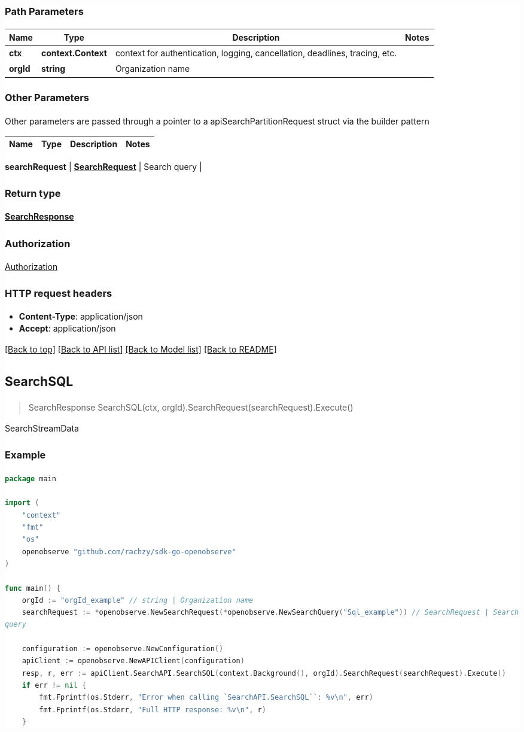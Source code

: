 ### Path Parameters

| Name      | Type                | Description                                                                 | Notes |
| --------- | ------------------- | --------------------------------------------------------------------------- | ----- |
| **ctx**   | **context.Context** | context for authentication, logging, cancellation, deadlines, tracing, etc. |
| **orgId** | **string**          | Organization name                                                           |

### Other Parameters

Other parameters are passed through a pointer to a apiSearchPartitionRequest struct via the builder pattern

| Name | Type | Description | Notes |
| ---- | ---- | ----------- | ----- |

**searchRequest** | [**SearchRequest**](SearchRequest.md) | Search query |

### Return type

[**SearchResponse**](SearchResponse.md)

### Authorization

[Authorization](../README.md#Authorization)

### HTTP request headers

- **Content-Type**: application/json
- **Accept**: application/json

[[Back to top]](#) [[Back to API list]](../README.md#documentation-for-api-endpoints)
[[Back to Model list]](../README.md#documentation-for-models)
[[Back to README]](../README.md)

## SearchSQL

> SearchResponse SearchSQL(ctx, orgId).SearchRequest(searchRequest).Execute()

SearchStreamData

### Example

```go
package main

import (
	"context"
	"fmt"
	"os"
	openobserve "github.com/rachzy/sdk-go-openobserve"
)

func main() {
	orgId := "orgId_example" // string | Organization name
	searchRequest := *openobserve.NewSearchRequest(*openobserve.NewSearchQuery("Sql_example")) // SearchRequest | Search query

	configuration := openobserve.NewConfiguration()
	apiClient := openobserve.NewAPIClient(configuration)
	resp, r, err := apiClient.SearchAPI.SearchSQL(context.Background(), orgId).SearchRequest(searchRequest).Execute()
	if err != nil {
		fmt.Fprintf(os.Stderr, "Error when calling `SearchAPI.SearchSQL``: %v\n", err)
		fmt.Fprintf(os.Stderr, "Full HTTP response: %v\n", r)
	}
```